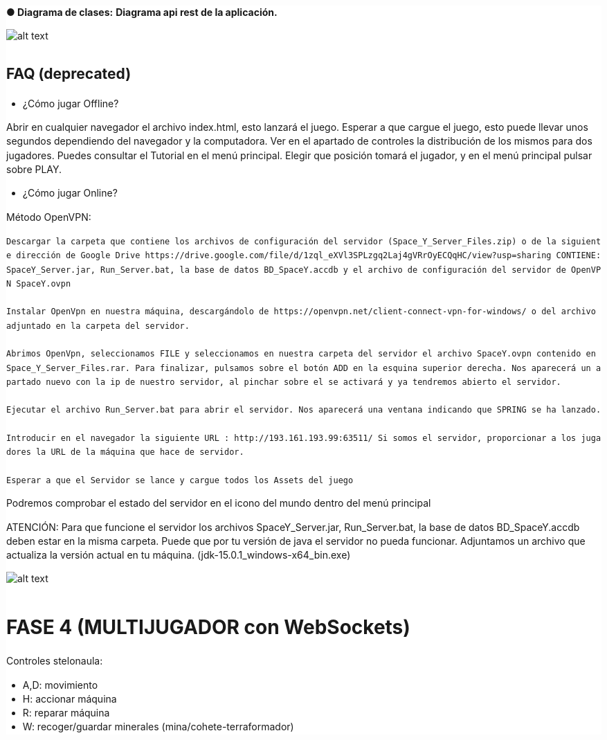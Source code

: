 **● Diagrama de clases:**
**Diagrama api rest de la aplicación.**

![alt text](https://github.com/Jacquesmeyns/SpaceY/blob/Pruebas-spring/Resources/Img/diagrama_clases.png?raw=true)

FAQ (deprecated)
------
- ¿Cómo jugar Offline?

Abrir en cualquier navegador el archivo index.html, esto lanzará el juego.
Esperar a que cargue el juego, esto puede llevar unos segundos dependiendo del navegador y la computadora. 
Ver en el apartado de controles la distribución de los mismos para dos jugadores. Puedes consultar el Tutorial en el menú principal. 
Elegir que posición tomará el jugador, y en el menú principal pulsar sobre PLAY. 

- ¿Cómo jugar Online?

Método OpenVPN:

    Descargar la carpeta que contiene los archivos de configuración del servidor (Space_Y_Server_Files.zip) o de la siguiente dirección de Google Drive https://drive.google.com/file/d/1zql_eXVl3SPLzgq2Laj4gVRrOyECQqHC/view?usp=sharing CONTIENE: SpaceY_Server.jar, Run_Server.bat, la base de datos BD_SpaceY.accdb y el archivo de configuración del servidor de OpenVPN SpaceY.ovpn

    Instalar OpenVpn en nuestra máquina, descargándolo de https://openvpn.net/client-connect-vpn-for-windows/ o del archivo adjuntado en la carpeta del servidor.

    Abrimos OpenVpn, seleccionamos FILE y seleccionamos en nuestra carpeta del servidor el archivo SpaceY.ovpn contenido en Space_Y_Server_Files.rar. Para finalizar, pulsamos sobre el botón ADD en la esquina superior derecha. Nos aparecerá un apartado nuevo con la ip de nuestro servidor, al pinchar sobre el se activará y ya tendremos abierto el servidor.

    Ejecutar el archivo Run_Server.bat para abrir el servidor. Nos aparecerá una ventana indicando que SPRING se ha lanzado.

    Introducir en el navegador la siguiente URL : http://193.161.193.99:63511/ Si somos el servidor, proporcionar a los jugadores la URL de la máquina que hace de servidor.

    Esperar a que el Servidor se lance y cargue todos los Assets del juego

Podremos comprobar el estado del servidor en el icono del mundo dentro del menú principal

ATENCIÓN: Para que funcione el servidor los archivos SpaceY_Server.jar, Run_Server.bat, la base de datos BD_SpaceY.accdb deben estar en la misma carpeta. Puede que por tu versión de java el servidor no pueda funcionar. Adjuntamos un archivo que actualiza la versión actual en tu máquina. (jdk-15.0.1_windows-x64_bin.exe)

![alt text](https://github.com/Jacquesmeyns/SpaceY/blob/Pruebas-spring/Resources/Img/tutorial_github-10.png?raw=true)



# FASE 4 (MULTIJUGADOR con WebSockets)

Controles stelonaula:    

- A,D: movimiento    
- H: accionar máquina    
- R: reparar máquina    
- W: recoger/guardar minerales (mina/cohete-terraformador)
